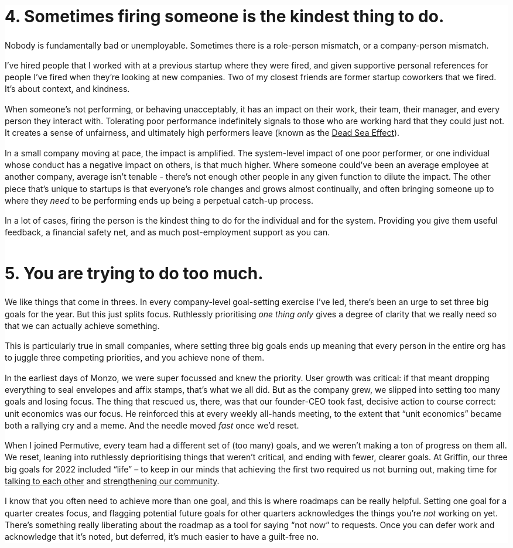 # 4. Sometimes firing someone is the kindest thing to do.

Nobody is fundamentally bad or unemployable. Sometimes there is a role-person mismatch, or a company-person mismatch.

I’ve hired people that I worked with at a previous startup where they were fired, and given supportive personal references for people I’ve fired when they’re looking at new companies. Two of my closest friends are former startup coworkers that we fired. It’s about context, and kindness.

When someone’s not performing, or behaving unacceptably, it has an impact on their work, their team, their manager, and every person they interact with. Tolerating poor performance indefinitely signals to those who are working hard that they could just not. It creates a sense of unfairness, and ultimately high performers leave (known as the [Dead Sea Effect](http://brucefwebster.com/2008/04/11/the-wetware-crisis-the-dead-sea-effect/)).

In a small company moving at pace, the impact is amplified. The system-level impact of one poor performer, or one individual whose conduct has a negative impact on others, is that much higher. Where someone could’ve been an average employee at another company, average isn’t tenable - there’s not enough other people in any given function to dilute the impact. The other piece that’s unique to startups is that everyone’s role changes and grows almost continually, and often bringing someone up to where they _need_ to be performing ends up being a perpetual catch-up process.

In a lot of cases, firing the person is the kindest thing to do for the individual and for the system. Providing you give them useful feedback, a financial safety net, and as much post-employment support as you can.

# 5. You are trying to do too much.

We like things that come in threes. In every company-level goal-setting exercise I’ve led, there’s been an urge to set three big goals for the year. But this just splits focus. Ruthlessly prioritising _one thing only_ gives a degree of clarity that we really need so that we can actually achieve something.

This is particularly true in small companies, where setting three big goals ends up meaning that every person in the entire org has to juggle three competing priorities, and you achieve none of them.

In the earliest days of Monzo, we were super focussed and knew the priority. User growth was critical: if that meant dropping everything to seal envelopes and affix stamps, that’s what we all did. But as the company grew, we slipped into setting too many goals and losing focus. The thing that rescued us, there, was that our founder-CEO took fast, decisive action to course correct: unit economics was our focus. He reinforced this at every weekly all-hands meeting, to the extent that “unit economics” became both a rallying cry and a meme. And the needle moved _fast_ once we’d reset. 

When I joined Permutive, every team had a different set of (too many) goals, and we weren’t making a ton of progress on them all. We reset, leaning into ruthlessly deprioritising things that weren’t critical, and ending with fewer, clearer goals. At Griffin, our three big goals for 2022 included “life” – to keep in our minds that achieving the first two required us not burning out, making time for [talking to each other](https://lowercaseopinions.com/chatter) and [strengthening our community](https://lowercaseopinions.com/teambuilding).

I know that you often need to achieve more than one goal, and this is where roadmaps can be really helpful. Setting one goal for a quarter creates focus, and flagging potential future goals for other quarters acknowledges the things you’re _not_ working on yet. There’s something really liberating about the roadmap as a tool for saying “not now” to requests. Once you can defer work and acknowledge that it’s noted, but deferred, it’s much easier to have a guilt-free no.
